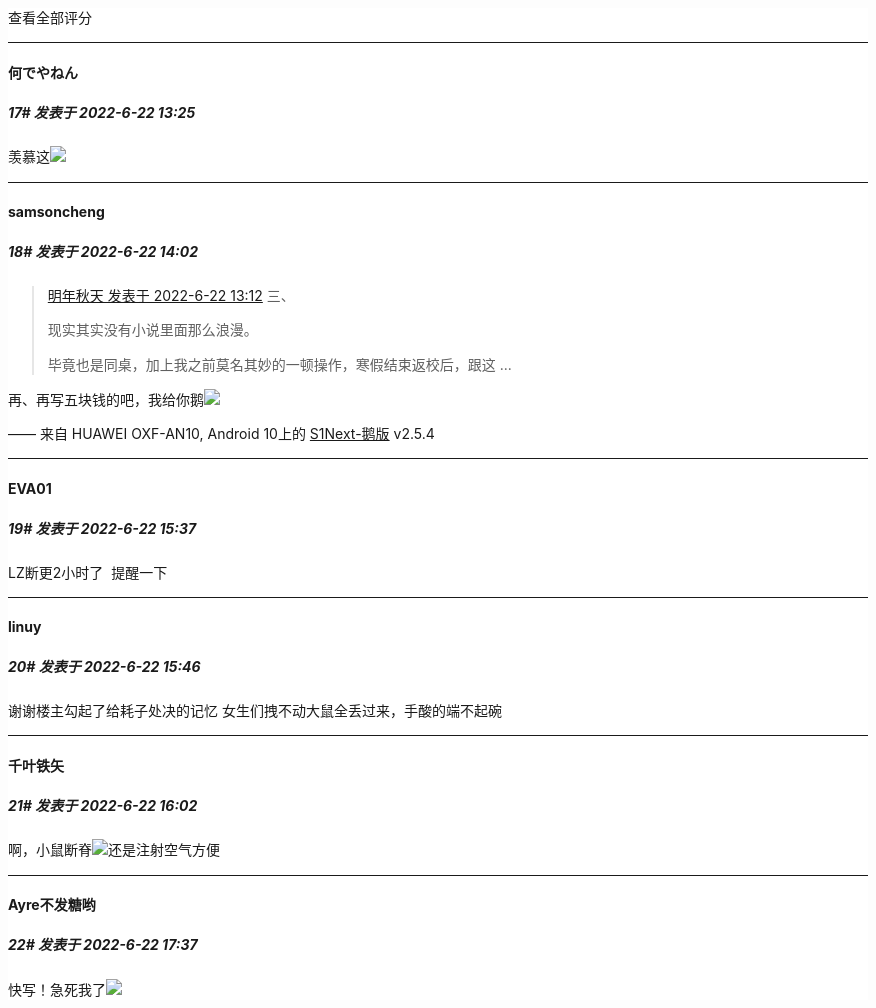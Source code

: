 查看全部评分

*****

####  何でやねん  
##### 17#       发表于 2022-6-22 13:25

羡慕这<img src="https://static.saraba1st.com/image/smiley/face2017/157.png" referrerpolicy="no-referrer">

*****

####  samsoncheng  
##### 18#       发表于 2022-6-22 14:02

<blockquote><a href="httphttps://bbs.saraba1st.com/2b/forum.php?mod=redirect&amp;goto=findpost&amp;pid=56364571&amp;ptid=2077231" target="_blank">明年秋天 发表于 2022-6-22 13:12</a>
三、

现实其实没有小说里面那么浪漫。

毕竟也是同桌，加上我之前莫名其妙的一顿操作，寒假结束返校后，跟这 ...</blockquote>
再、再写五块钱的吧，我给你鹅<img src="https://static.saraba1st.com/image/smiley/face2017/075.png" referrerpolicy="no-referrer">

—— 来自 HUAWEI OXF-AN10, Android 10上的 [S1Next-鹅版](https://github.com/ykrank/S1-Next/releases) v2.5.4

*****

####  EVA01  
##### 19#       发表于 2022-6-22 15:37

LZ断更2小时了  提醒一下

*****

####  linuy  
##### 20#       发表于 2022-6-22 15:46

谢谢楼主勾起了给耗子处决的记忆
女生们拽不动大鼠全丢过来，手酸的端不起碗

*****

####  千叶铁矢  
##### 21#       发表于 2022-6-22 16:02

啊，小鼠断脊<img src="https://static.saraba1st.com/image/smiley/face2017/068.png" referrerpolicy="no-referrer">还是注射空气方便

*****

####  Ayre不发糖哟  
##### 22#       发表于 2022-6-22 17:37

快写！急死我了<img src="https://static.saraba1st.com/image/smiley/face2017/032.png" referrerpolicy="no-referrer">

